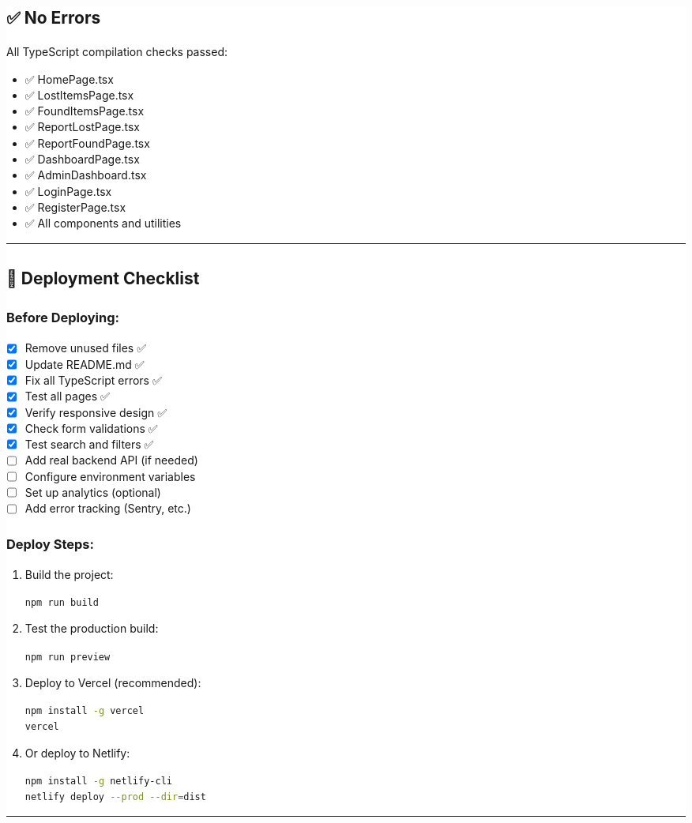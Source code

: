 ## ✅ No Errors

All TypeScript compilation checks passed:

- ✅ HomePage.tsx
- ✅ LostItemsPage.tsx
- ✅ FoundItemsPage.tsx
- ✅ ReportLostPage.tsx
- ✅ ReportFoundPage.tsx
- ✅ DashboardPage.tsx
- ✅ AdminDashboard.tsx
- ✅ LoginPage.tsx
- ✅ RegisterPage.tsx
- ✅ All components and utilities

---

## 🚀 Deployment Checklist

### Before Deploying:

- [x] Remove unused files ✅
- [x] Update README.md ✅
- [x] Fix all TypeScript errors ✅
- [x] Test all pages ✅
- [x] Verify responsive design ✅
- [x] Check form validations ✅
- [x] Test search and filters ✅
- [ ] Add real backend API (if needed)
- [ ] Configure environment variables
- [ ] Set up analytics (optional)
- [ ] Add error tracking (Sentry, etc.)

### Deploy Steps:

1. Build the project:

   ```bash
   npm run build
   ```

2. Test the production build:

   ```bash
   npm run preview
   ```

3. Deploy to Vercel (recommended):

   ```bash
   npm install -g vercel
   vercel
   ```

4. Or deploy to Netlify:
   ```bash
   npm install -g netlify-cli
   netlify deploy --prod --dir=dist
   ```

---